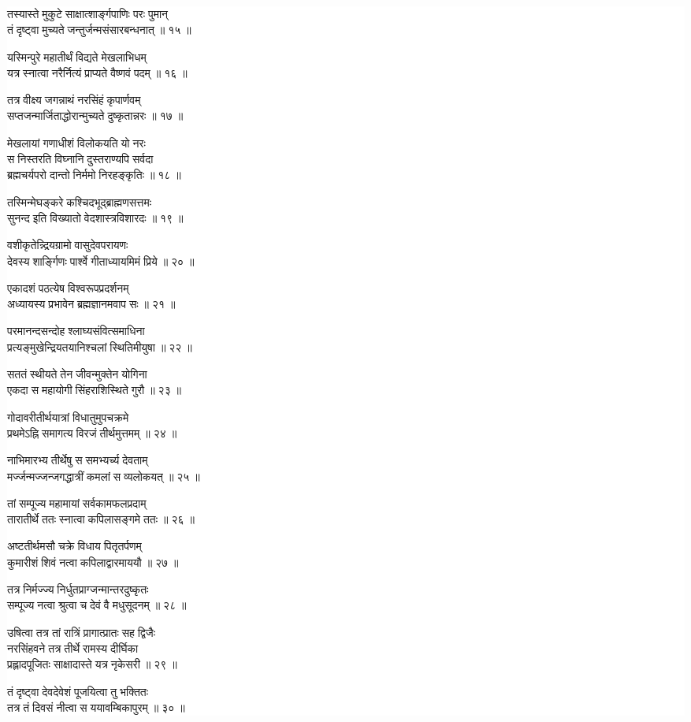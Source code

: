 
तस्यास्ते मुकुटे साक्षात्शार्ङ्गपाणिः परः पुमान्  
तं दृष्ट्वा मुच्यते जन्तुर्जन्मसंसारबन्धनात् ॥ १५ ॥


यस्मिन्पुरे महातीर्थं विद्यते मेखलाभिधम्  
यत्र स्नात्वा नरैर्नित्यं प्राप्यते वैष्णवं पदम् ॥ १६ ॥


तत्र वीक्ष्य जगन्नाथं नरसिंहं कृपार्णवम्  
सप्तजन्मार्जिताद्धोरान्मुच्यते दुष्कृतान्नरः ॥ १७ ॥


मेखलायां गणाधीशं विलोकयति यो नरः  
स निस्तरति विघ्नानि दुस्तराण्यपि सर्वदा  
ब्रह्मचर्यपरो दान्तो निर्ममो निरहङ्कृतिः ॥ १८ ॥


तस्मिन्मेघङ्करे कश्चिदभूद्ब्राह्मणसत्तमः  
सुनन्द इति विख्यातो वेदशास्त्रविशारदः ॥ १९ ॥


वशीकृतेन्न्द्रियग्रामो वासुदेवपरायणः  
देवस्य शार्ङ्गिणः पार्श्वे गीताध्यायमिमं प्रिये ॥ २० ॥


एकादशं पठत्येष विश्वरूपप्रदर्शनम्  
अध्यायस्य प्रभावेन ब्रह्मज्ञानमवाप सः ॥ २१ ॥


परमानन्दसन्दोह श्लाघ्यसंवित्समाधिना  
प्रत्यङ्मुखेन्द्रियतयानिश्चलां स्थितिमीयुषा ॥ २२ ॥


सततं स्थीयते तेन जीवन्मुक्तेन योगिना  
एकदा स महायोगी सिंहराशिस्थिते गुरौ ॥ २३ ॥


गोदावरीतीर्थयात्रां विधातुमुपचक्रमे  
प्रथमेऽह्नि समागत्य विरजं तीर्थमुत्तमम् ॥ २४ ॥


नाभिमारभ्य तीर्थेषु स समभ्यर्च्य देवताम्  
मर्ज्जन्मज्जन्जगद्धात्रीं कमलां स व्यलोकयत् ॥ २५ ॥


तां सम्पूज्य महामायां सर्वकामफलप्रदाम्  
तारातीर्थे ततः स्नात्वा कपिलासङ्गमे ततः ॥ २६ ॥


अष्टतीर्थमसौ चक्रे विधाय पितृतर्पणम्  
कुमारीशं शिवं नत्वा कपिलाद्वारमाययौ ॥ २७ ॥


तत्र निर्मज्ज्य निर्धुतप्राग्जन्मान्तरदुष्कृतः  
सम्पूज्य नत्वा श्रुत्वा च देवं वै मधुसूदनम् ॥ २८ ॥


उषित्वा तत्र तां रात्रिं प्रागात्प्रातः सह द्विजैः  
नरसिंहवने तत्र तीर्थे रामस्य दीर्घिका  
प्रह्लादपूजितः साक्षादास्ते यत्र नृकेसरी ॥ २९ ॥


तं दृष्ट्वा देवदेवेशं पूजयित्वा तु भक्तितः  
तत्र तं दिवसं नीत्वा स ययावम्बिकापुरम् ॥ ३० ॥
